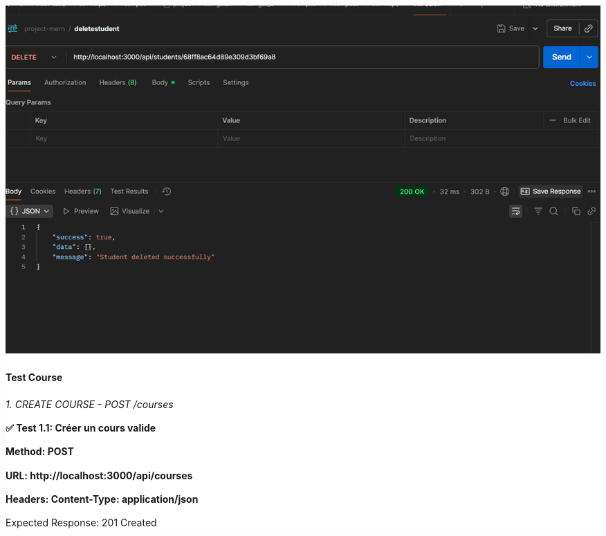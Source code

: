![resultat](images/deletestudent.png)


#### Test Course
*1. CREATE COURSE - POST /courses*

**✅ Test 1.1: Créer un cours valide**

**Method: POST**

**URL: http://localhost:3000/api/courses**

**Headers: Content-Type: application/json**

Expected Response: 201 Created
